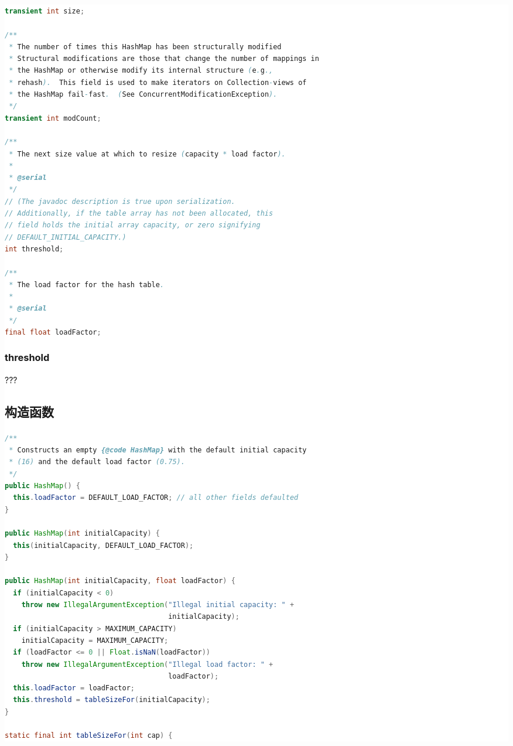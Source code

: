 ```java
transient int size;

/**
 * The number of times this HashMap has been structurally modified
 * Structural modifications are those that change the number of mappings in
 * the HashMap or otherwise modify its internal structure (e.g.,
 * rehash).  This field is used to make iterators on Collection-views of
 * the HashMap fail-fast.  (See ConcurrentModificationException).
 */
transient int modCount;

/**
 * The next size value at which to resize (capacity * load factor).
 *
 * @serial
 */
// (The javadoc description is true upon serialization.
// Additionally, if the table array has not been allocated, this
// field holds the initial array capacity, or zero signifying
// DEFAULT_INITIAL_CAPACITY.)
int threshold;

/**
 * The load factor for the hash table.
 *
 * @serial
 */
final float loadFactor;
```

### threshold

???

 ## 构造函数

```java
/**
 * Constructs an empty {@code HashMap} with the default initial capacity
 * (16) and the default load factor (0.75).
 */
public HashMap() {
  this.loadFactor = DEFAULT_LOAD_FACTOR; // all other fields defaulted
}

public HashMap(int initialCapacity) {
  this(initialCapacity, DEFAULT_LOAD_FACTOR);
}

public HashMap(int initialCapacity, float loadFactor) {
  if (initialCapacity < 0)
    throw new IllegalArgumentException("Illegal initial capacity: " +
                                       initialCapacity);
  if (initialCapacity > MAXIMUM_CAPACITY)
    initialCapacity = MAXIMUM_CAPACITY;
  if (loadFactor <= 0 || Float.isNaN(loadFactor))
    throw new IllegalArgumentException("Illegal load factor: " +
                                       loadFactor);
  this.loadFactor = loadFactor;
  this.threshold = tableSizeFor(initialCapacity);
}

static final int tableSizeFor(int cap) {
```